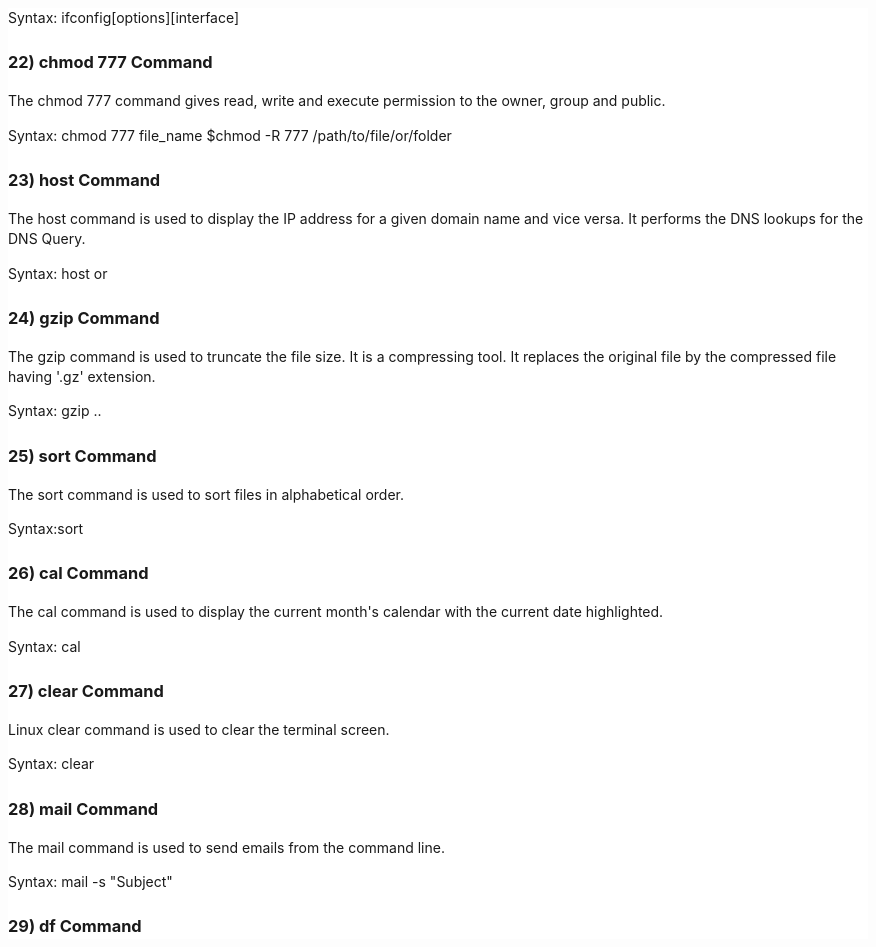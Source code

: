 Syntax: ifconfig[options][interface]


### 22)	chmod 777 Command

The chmod 777 command gives read, write and execute permission to the owner, group and public.

Syntax: chmod 777 file_name
$chmod -R 777 /path/to/file/or/folder
 
### 23)	host Command

The host command is used to display the IP address for a given domain name and vice versa. It performs the DNS lookups for the DNS Query.

Syntax: host <domain name> or <ip address>



### 24)	gzip Command

The gzip command is used to truncate the file size. It is a compressing tool. It replaces the original file by the compressed file having '.gz' extension.

Syntax: gzip <file1> <file2> <file3>..




### 25)	sort Command

The sort command is used to sort files in alphabetical order.

Syntax:sort <file name>



### 26)	cal Command

The cal command is used to display the current month's calendar with the current date highlighted.

Syntax: cal




### 27)	clear Command

Linux clear command is used to clear the terminal screen.

Syntax: clear


### 28)	mail Command

The mail command is used to send emails from the command line.

Syntax: mail -s "Subject" <recipient address>



### 29)	df Command
